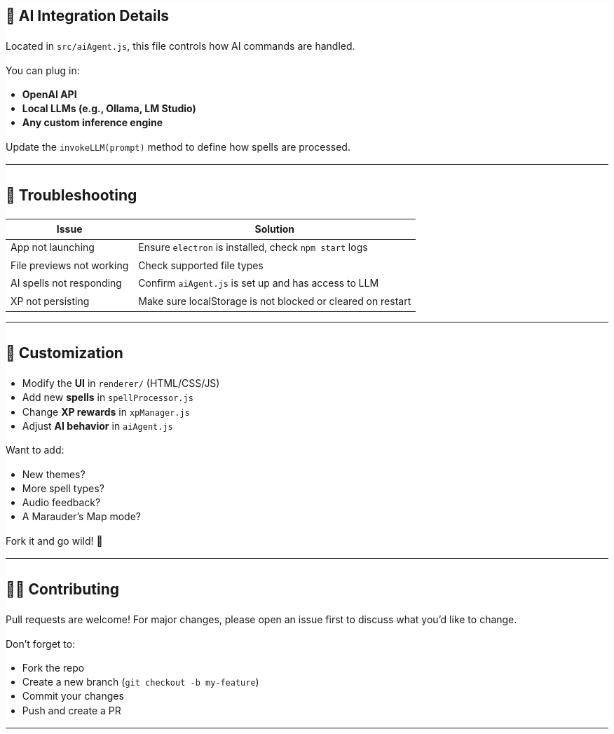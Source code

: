 ## 🧠 AI Integration Details

Located in `src/aiAgent.js`, this file controls how AI commands are handled.

You can plug in:
- **OpenAI API**
- **Local LLMs (e.g., Ollama, LM Studio)**
- **Any custom inference engine**

Update the `invokeLLM(prompt)` method to define how spells are processed.

---

## 🧹 Troubleshooting

| Issue | Solution |
|-------|----------|
| App not launching | Ensure `electron` is installed, check `npm start` logs |
| File previews not working | Check supported file types |
| AI spells not responding | Confirm `aiAgent.js` is set up and has access to LLM |
| XP not persisting | Make sure localStorage is not blocked or cleared on restart |

---

## 🧪 Customization

- Modify the **UI** in `renderer/` (HTML/CSS/JS)
- Add new **spells** in `spellProcessor.js`
- Change **XP rewards** in `xpManager.js`
- Adjust **AI behavior** in `aiAgent.js`

Want to add:
- New themes?
- More spell types?
- Audio feedback?
- A Marauder’s Map mode?

Fork it and go wild! 🌟

---

## 🧑‍💻 Contributing

Pull requests are welcome! For major changes, please open an issue first to discuss what you’d like to change.

Don’t forget to:
- Fork the repo
- Create a new branch (`git checkout -b my-feature`)
- Commit your changes
- Push and create a PR

---